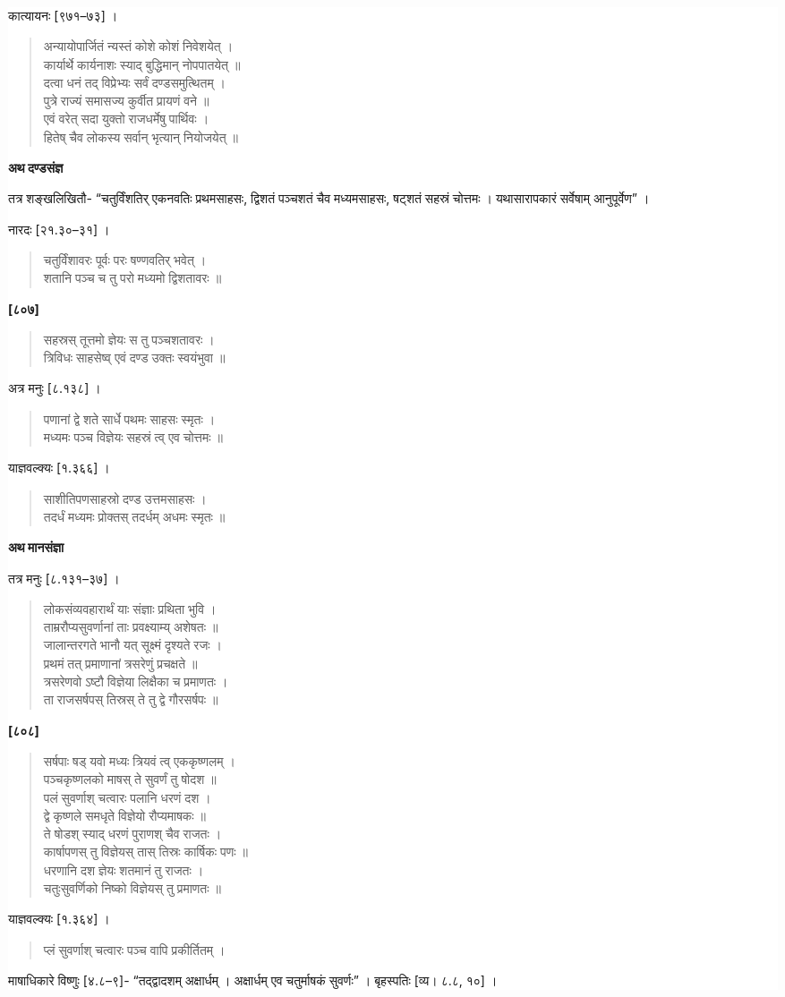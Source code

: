 कात्यायनः [९७१–७३] ।

> अन्यायोपार्जितं न्यस्तं कोशे कोशं निवेशयेत् ।  
> कार्यार्थे कार्यनाशः स्याद् बुद्धिमान् नोपपातयेत् ॥  
> दत्वा धनं तद् विप्रेभ्यः सर्वं दण्डसमुत्थितम् ।  
> पुत्रे राज्यं समासज्य कुर्वीत प्रायणं वने ॥  
> एवं वरेत् सदा युक्तो राजधर्मेषु पार्थिवः ।  
> हितेष् चैव लोकस्य सर्वान् भृत्यान् नियोजयेत् ॥

**अथ दण्डसंज्ञ**

तत्र शङ्खलिखितौ- “चतुर्विंशतिर् एकनवतिः प्रथमसाहसः, द्विशतं पञ्चशतं चैव मध्यमसाहसः, षट्शतं सहस्रं चोत्तमः । यथासारापकारं सर्वेषाम् आनुपूर्वेण” ।

नारदः [२१.३०–३१] ।

> चतुर्विंशावरः पूर्वः परः षण्णवतिर् भवेत् ।  
> शतानि पञ्च च तु परो मध्यमो द्विशतावरः ॥

**[८०७]**  
> सहस्रस् तूत्तमो ज्ञेयः स तु पञ्चशतावरः ।  
> त्रिविधः साहसेष्व् एवं दण्ड उक्तः स्वयंभुवा ॥

अत्र मनुः [८.१३८] ।

> पणानां द्वे शते सार्धे पथमः साहसः स्मृतः ।  
> मध्यमः पञ्च विज्ञेयः सहस्रं त्व् एव चोत्तमः ॥

याज्ञवल्क्यः [१.३६६] ।

> साशीतिपणसाहस्रो दण्ड उत्तमसाहसः ।  
> तदर्धं मध्यमः प्रोक्तस् तदर्धम् अधमः स्मृतः ॥

**अथ मानसंज्ञा**

तत्र मनुः [८.१३१–३७] ।

> लोकसंव्यवहारार्थं याः संज्ञाः प्रथिता भुवि ।  
> ताम्ररौप्यसुवर्णानां ताः प्रवक्ष्याम्य् अशेषतः ॥  
> जालान्तरगते भानौ यत् सूक्ष्मं दृश्यते रजः ।  
> प्रथमं तत् प्रमाणानां त्रसरेणुं प्रचक्षते ॥  
> त्रसरेणवो ऽष्टौ विज्ञेया लिक्षैका च प्रमाणतः ।  
> ता राजसर्षपस् तिस्रस् ते तु द्वे गौरसर्षपः ॥

**[८०८]**  
> सर्षपाः षड् यवो मध्यः त्रियवं त्व् एककृष्णलम् ।  
> पञ्चकृष्णलको माषस् ते सुवर्णं तु षोदश ॥  
> पलं सुवर्णाश् चत्वारः पलानि धरणं दश ।  
> द्वे कृष्णले समधृते विज्ञेयो रौप्यमाषकः ॥  
> ते षोडश् स्याद् धरणं पुराणश् चैव राजतः ।  
> कार्षापणस् तु विज्ञेयस् तास् तिस्रः कार्षिकः पणः ॥  
> धरणानि दश ज्ञेयः शतमानं तु राजतः ।  
> चतुःसुवर्णिको निष्को विज्ञेयस् तु प्रमाणतः ॥

याज्ञवल्क्यः [१.३६४] ।

> प्लं सुवर्णाश् चत्वारः पञ्च वापि प्रकीर्तितम् ।

माषाधिकारे विष्णुः [४.८–९]- “तद्द्वादशम् अक्षार्धम् । अक्षार्धम् एव चतुर्माषकं सुवर्णः” । बृहस्पतिः [व्य। ८.८, १०] ।
